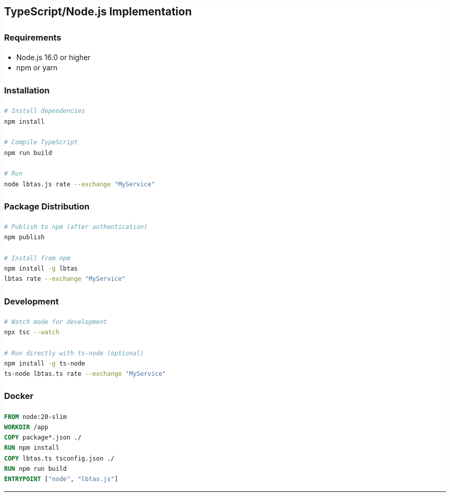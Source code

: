 
## TypeScript/Node.js Implementation

### Requirements
- Node.js 16.0 or higher
- npm or yarn

### Installation
```bash
# Install dependencies
npm install

# Compile TypeScript
npm run build

# Run
node lbtas.js rate --exchange "MyService"
```

### Package Distribution
```bash
# Publish to npm (after authentication)
npm publish

# Install from npm
npm install -g lbtas
lbtas rate --exchange "MyService"
```

### Development
```bash
# Watch mode for development
npx tsc --watch

# Run directly with ts-node (optional)
npm install -g ts-node
ts-node lbtas.ts rate --exchange "MyService"
```

### Docker
```dockerfile
FROM node:20-slim
WORKDIR /app
COPY package*.json ./
RUN npm install
COPY lbtas.ts tsconfig.json ./
RUN npm run build
ENTRYPOINT ["node", "lbtas.js"]
```

---
